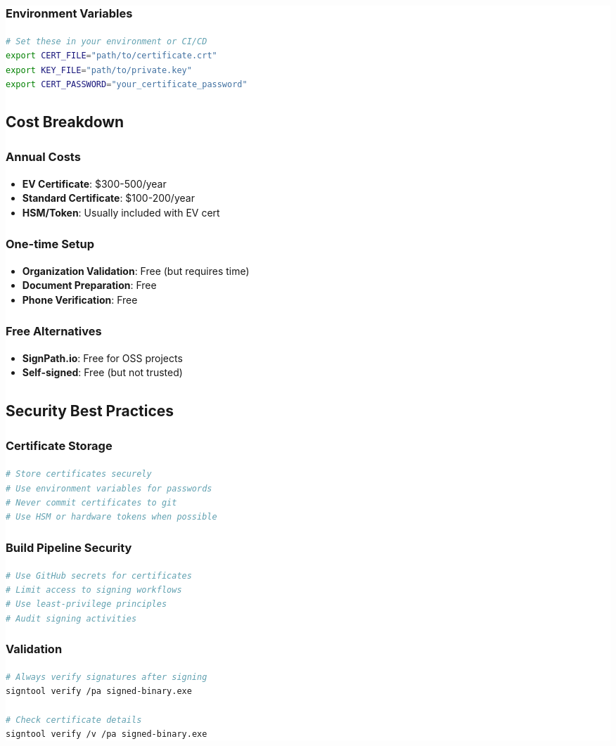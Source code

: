 ### Environment Variables
```bash
# Set these in your environment or CI/CD
export CERT_FILE="path/to/certificate.crt"
export KEY_FILE="path/to/private.key"
export CERT_PASSWORD="your_certificate_password"
```

## Cost Breakdown

### Annual Costs
- **EV Certificate**: $300-500/year
- **Standard Certificate**: $100-200/year
- **HSM/Token**: Usually included with EV cert

### One-time Setup
- **Organization Validation**: Free (but requires time)
- **Document Preparation**: Free
- **Phone Verification**: Free

### Free Alternatives
- **SignPath.io**: Free for OSS projects
- **Self-signed**: Free (but not trusted)

## Security Best Practices

### Certificate Storage
```bash
# Store certificates securely
# Use environment variables for passwords
# Never commit certificates to git
# Use HSM or hardware tokens when possible
```

### Build Pipeline Security
```yaml
# Use GitHub secrets for certificates
# Limit access to signing workflows
# Use least-privilege principles
# Audit signing activities
```

### Validation
```bash
# Always verify signatures after signing
signtool verify /pa signed-binary.exe

# Check certificate details
signtool verify /v /pa signed-binary.exe
```
